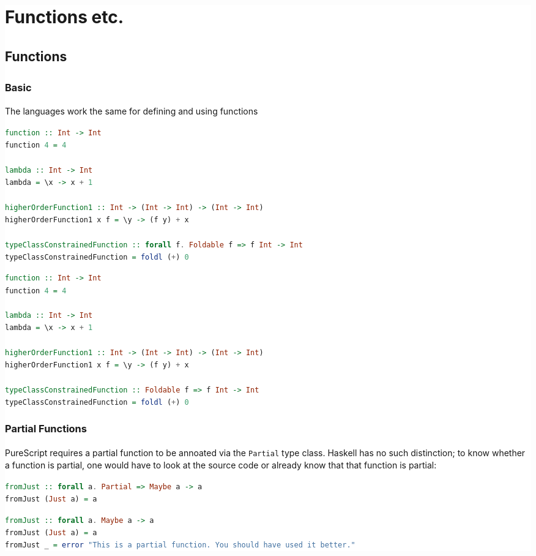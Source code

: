 # Functions etc.

## Functions

### Basic

The languages work the same for defining and using functions

```purescript
function :: Int -> Int
function 4 = 4

lambda :: Int -> Int
lambda = \x -> x + 1

higherOrderFunction1 :: Int -> (Int -> Int) -> (Int -> Int)
higherOrderFunction1 x f = \y -> (f y) + x

typeClassConstrainedFunction :: forall f. Foldable f => f Int -> Int
typeClassConstrainedFunction = foldl (+) 0
```

```haskell
function :: Int -> Int
function 4 = 4

lambda :: Int -> Int
lambda = \x -> x + 1

higherOrderFunction1 :: Int -> (Int -> Int) -> (Int -> Int)
higherOrderFunction1 x f = \y -> (f y) + x

typeClassConstrainedFunction :: Foldable f => f Int -> Int
typeClassConstrainedFunction = foldl (+) 0
```

### Partial Functions

PureScript requires a partial function to be annoated via the `Partial` type class. Haskell has no such distinction; to know whether a function is partial, one would have to look at the source code or already know that that function is partial:

```purescript
fromJust :: forall a. Partial => Maybe a -> a
fromJust (Just a) = a
```

```haskell
fromJust :: forall a. Maybe a -> a
fromJust (Just a) = a
fromJust _ = error "This is a partial function. You should have used it better."
```
